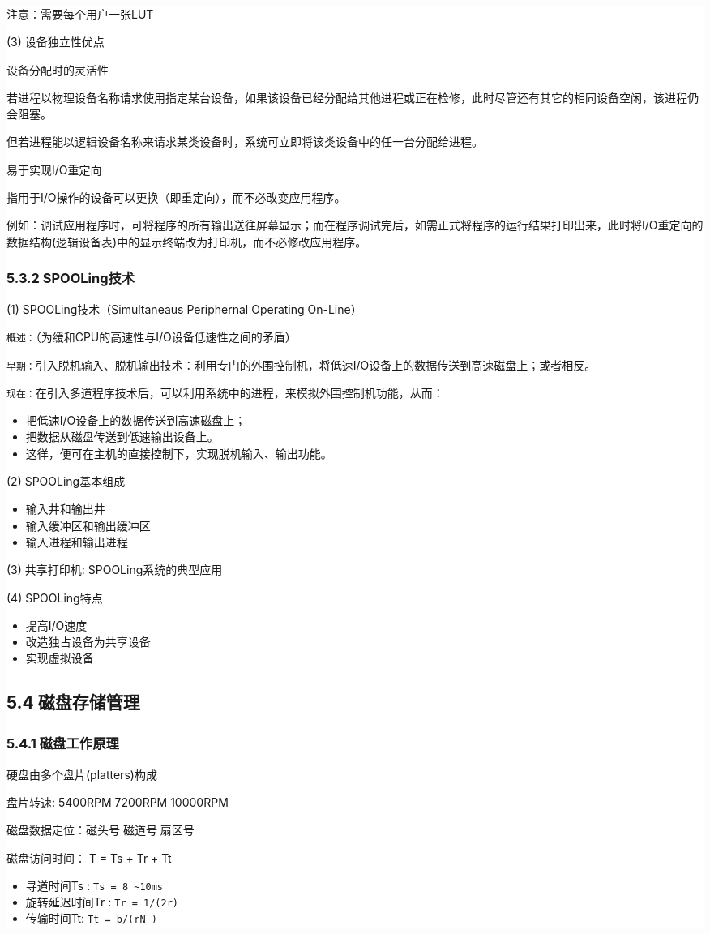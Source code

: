 注意：需要每个用户一张LUT

\(3\) 设备独立性优点

设备分配时的灵活性

若进程以物理设备名称请求使用指定某台设备，如果该设备已经分配给其他进程或正在检修，此时尽管还有其它的相同设备空闲，该进程仍会阻塞。

但若进程能以逻辑设备名称来请求某类设备时，系统可立即将该类设备中的任一台分配给进程。

易于实现I/O重定向

指用于I/O操作的设备可以更换（即重定向），而不必改变应用程序。

例如：调试应用程序时，可将程序的所有输出送往屏幕显示；而在程序调试完后，如需正式将程序的运行结果打印出来，此时将I/O重定向的数据结构\(逻辑设备表\)中的显示终端改为打印机，而不必修改应用程序。

### 5.3.2 SPOOLing技术

\(1\) SPOOLing技术（Simultaneaus Periphernal Operating On-Line）

`概述：`（为缓和CPU的高速性与I/O设备低速性之间的矛盾）

`早期：`引入脱机输入、脱机输出技术：利用专门的外围控制机，将低速I/O设备上的数据传送到高速磁盘上；或者相反。

`现在：`在引入多道程序技术后，可以利用系统中的进程，来模拟外围控制机功能，从而：

* 把低速I/O设备上的数据传送到高速磁盘上；
* 把数据从磁盘传送到低速输出设备上。
* 这徉，便可在主机的直接控制下，实现脱机输入、输出功能。

\(2\) SPOOLing基本组成

* 输入井和输出井
* 输入缓冲区和输出缓冲区
* 输入进程和输出进程

\(3\) 共享打印机: SPOOLing系统的典型应用

\(4\) SPOOLing特点

* 提高I/O速度
* 改造独占设备为共享设备
* 实现虚拟设备

## 5.4 磁盘存储管理

### 5.4.1  磁盘工作原理

硬盘由多个盘片\(platters\)构成

盘片转速: 5400RPM 7200RPM 10000RPM

磁盘数据定位：磁头号 磁道号 扇区号

磁盘访问时间： T = Ts + Tr + Tt

* 寻道时间Ts :  `Ts = 8 ~10ms`
* 旋转延迟时间Tr :  `Tr = 1/(2r)`
* 传输时间Tt:  `Tt = b/(rN )`

